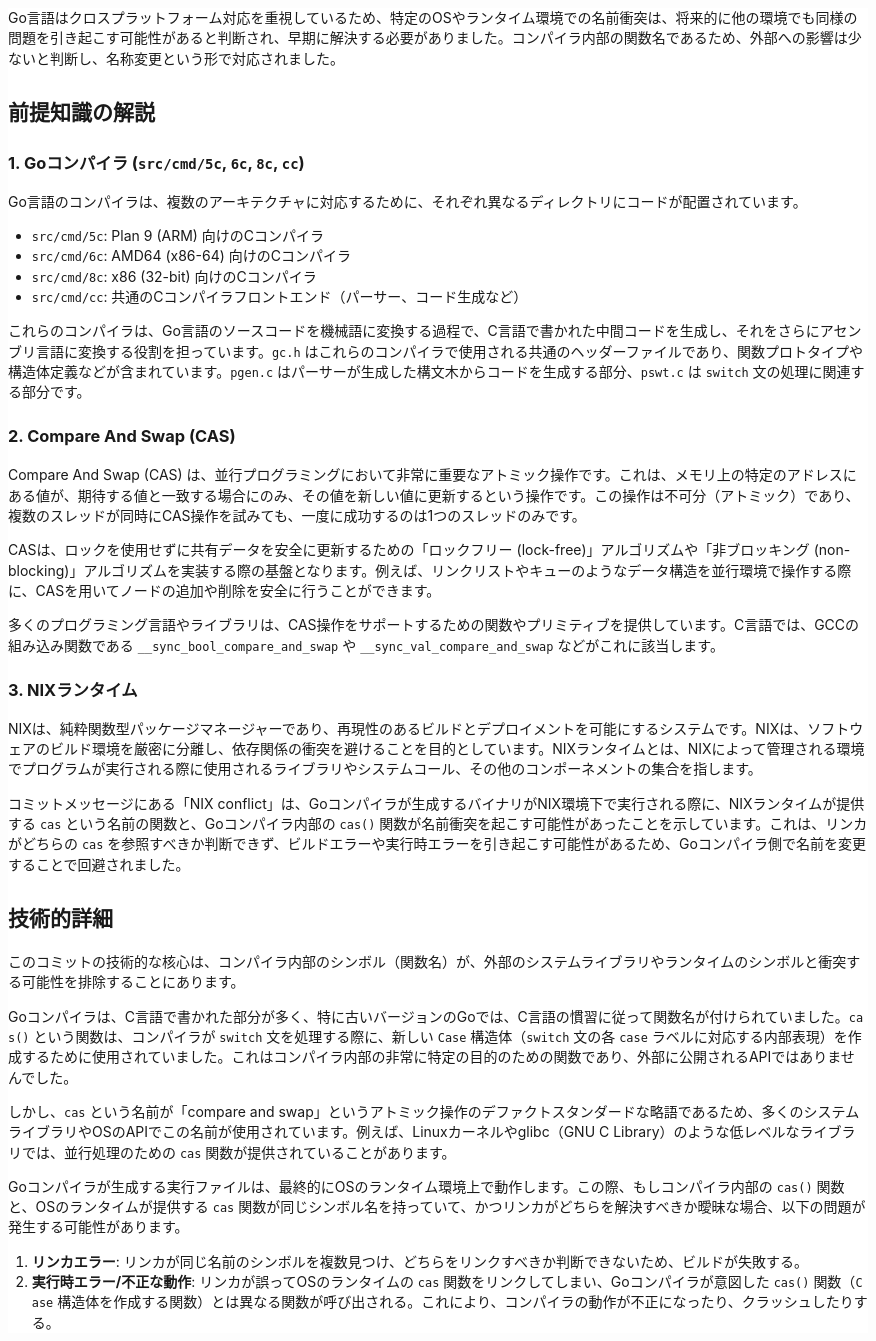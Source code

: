 Go言語はクロスプラットフォーム対応を重視しているため、特定のOSやランタイム環境での名前衝突は、将来的に他の環境でも同様の問題を引き起こす可能性があると判断され、早期に解決する必要がありました。コンパイラ内部の関数名であるため、外部への影響は少ないと判断し、名称変更という形で対応されました。

## 前提知識の解説

### 1. Goコンパイラ (`src/cmd/5c`, `6c`, `8c`, `cc`)

Go言語のコンパイラは、複数のアーキテクチャに対応するために、それぞれ異なるディレクトリにコードが配置されています。
- `src/cmd/5c`: Plan 9 (ARM) 向けのCコンパイラ
- `src/cmd/6c`: AMD64 (x86-64) 向けのCコンパイラ
- `src/cmd/8c`: x86 (32-bit) 向けのCコンパイラ
- `src/cmd/cc`: 共通のCコンパイラフロントエンド（パーサー、コード生成など）

これらのコンパイラは、Go言語のソースコードを機械語に変換する過程で、C言語で書かれた中間コードを生成し、それをさらにアセンブリ言語に変換する役割を担っています。`gc.h` はこれらのコンパイラで使用される共通のヘッダーファイルであり、関数プロトタイプや構造体定義などが含まれています。`pgen.c` はパーサーが生成した構文木からコードを生成する部分、`pswt.c` は `switch` 文の処理に関連する部分です。

### 2. Compare And Swap (CAS)

Compare And Swap (CAS) は、並行プログラミングにおいて非常に重要なアトミック操作です。これは、メモリ上の特定のアドレスにある値が、期待する値と一致する場合にのみ、その値を新しい値に更新するという操作です。この操作は不可分（アトミック）であり、複数のスレッドが同時にCAS操作を試みても、一度に成功するのは1つのスレッドのみです。

CASは、ロックを使用せずに共有データを安全に更新するための「ロックフリー (lock-free)」アルゴリズムや「非ブロッキング (non-blocking)」アルゴリズムを実装する際の基盤となります。例えば、リンクリストやキューのようなデータ構造を並行環境で操作する際に、CASを用いてノードの追加や削除を安全に行うことができます。

多くのプログラミング言語やライブラリは、CAS操作をサポートするための関数やプリミティブを提供しています。C言語では、GCCの組み込み関数である `__sync_bool_compare_and_swap` や `__sync_val_compare_and_swap` などがこれに該当します。

### 3. NIXランタイム

NIXは、純粋関数型パッケージマネージャーであり、再現性のあるビルドとデプロイメントを可能にするシステムです。NIXは、ソフトウェアのビルド環境を厳密に分離し、依存関係の衝突を避けることを目的としています。NIXランタイムとは、NIXによって管理される環境でプログラムが実行される際に使用されるライブラリやシステムコール、その他のコンポーネメントの集合を指します。

コミットメッセージにある「NIX conflict」は、Goコンパイラが生成するバイナリがNIX環境下で実行される際に、NIXランタイムが提供する `cas` という名前の関数と、Goコンパイラ内部の `cas()` 関数が名前衝突を起こす可能性があったことを示しています。これは、リンカがどちらの `cas` を参照すべきか判断できず、ビルドエラーや実行時エラーを引き起こす可能性があるため、Goコンパイラ側で名前を変更することで回避されました。

## 技術的詳細

このコミットの技術的な核心は、コンパイラ内部のシンボル（関数名）が、外部のシステムライブラリやランタイムのシンボルと衝突する可能性を排除することにあります。

Goコンパイラは、C言語で書かれた部分が多く、特に古いバージョンのGoでは、C言語の慣習に従って関数名が付けられていました。`cas()` という関数は、コンパイラが `switch` 文を処理する際に、新しい `Case` 構造体（`switch` 文の各 `case` ラベルに対応する内部表現）を作成するために使用されていました。これはコンパイラ内部の非常に特定の目的のための関数であり、外部に公開されるAPIではありませんでした。

しかし、`cas` という名前が「compare and swap」というアトミック操作のデファクトスタンダードな略語であるため、多くのシステムライブラリやOSのAPIでこの名前が使用されています。例えば、Linuxカーネルやglibc（GNU C Library）のような低レベルなライブラリでは、並行処理のための `cas` 関数が提供されていることがあります。

Goコンパイラが生成する実行ファイルは、最終的にOSのランタイム環境上で動作します。この際、もしコンパイラ内部の `cas()` 関数と、OSのランタイムが提供する `cas` 関数が同じシンボル名を持っていて、かつリンカがどちらを解決すべきか曖昧な場合、以下の問題が発生する可能性があります。

1.  **リンカエラー**: リンカが同じ名前のシンボルを複数見つけ、どちらをリンクすべきか判断できないため、ビルドが失敗する。
2.  **実行時エラー/不正な動作**: リンカが誤ってOSのランタイムの `cas` 関数をリンクしてしまい、Goコンパイラが意図した `cas()` 関数（`Case` 構造体を作成する関数）とは異なる関数が呼び出される。これにより、コンパイラの動作が不正になったり、クラッシュしたりする。

